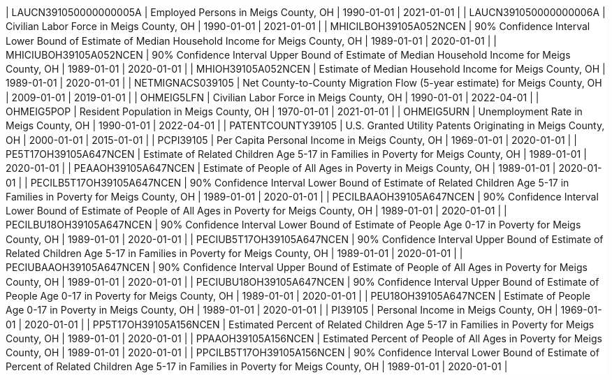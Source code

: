 | LAUCN391050000000005A     | Employed Persons in Meigs County, OH                                                                                                                                      | 1990-01-01          | 2021-01-01        |
| LAUCN391050000000006A     | Civilian Labor Force in Meigs County, OH                                                                                                                                  | 1990-01-01          | 2021-01-01        |
| MHICILBOH39105A052NCEN    | 90% Confidence Interval Lower Bound of Estimate of Median Household Income for Meigs County, OH                                                                           | 1989-01-01          | 2020-01-01        |
| MHICIUBOH39105A052NCEN    | 90% Confidence Interval Upper Bound of Estimate of Median Household Income for Meigs County, OH                                                                           | 1989-01-01          | 2020-01-01        |
| MHIOH39105A052NCEN        | Estimate of Median Household Income for Meigs County, OH                                                                                                                  | 1989-01-01          | 2020-01-01        |
| NETMIGNACS039105          | Net County-to-County Migration Flow (5-year estimate) for Meigs County, OH                                                                                                | 2009-01-01          | 2019-01-01        |
| OHMEIG5LFN                | Civilian Labor Force in Meigs County, OH                                                                                                                                  | 1990-01-01          | 2022-04-01        |
| OHMEIG5POP                | Resident Population in Meigs County, OH                                                                                                                                   | 1970-01-01          | 2021-01-01        |
| OHMEIG5URN                | Unemployment Rate in Meigs County, OH                                                                                                                                     | 1990-01-01          | 2022-04-01        |
| PATENTCOUNTY39105         | U.S. Granted Utility Patents Originating in Meigs County, OH                                                                                                              | 2000-01-01          | 2015-01-01        |
| PCPI39105                 | Per Capita Personal Income in Meigs County, OH                                                                                                                            | 1969-01-01          | 2020-01-01        |
| PE5T17OH39105A647NCEN     | Estimate of Related Children Age 5-17 in Families in Poverty for Meigs County, OH                                                                                         | 1989-01-01          | 2020-01-01        |
| PEAAOH39105A647NCEN       | Estimate of People of All Ages in Poverty in Meigs County, OH                                                                                                             | 1989-01-01          | 2020-01-01        |
| PECILB5T17OH39105A647NCEN | 90% Confidence Interval Lower Bound of Estimate of Related Children Age 5-17 in Families in Poverty for Meigs County, OH                                                  | 1989-01-01          | 2020-01-01        |
| PECILBAAOH39105A647NCEN   | 90% Confidence Interval Lower Bound of Estimate of People of All Ages in Poverty for Meigs County, OH                                                                     | 1989-01-01          | 2020-01-01        |
| PECILBU18OH39105A647NCEN  | 90% Confidence Interval Lower Bound of Estimate of People Age 0-17 in Poverty for Meigs County, OH                                                                        | 1989-01-01          | 2020-01-01        |
| PECIUB5T17OH39105A647NCEN | 90% Confidence Interval Upper Bound of Estimate of Related Children Age 5-17 in Families in Poverty for Meigs County, OH                                                  | 1989-01-01          | 2020-01-01        |
| PECIUBAAOH39105A647NCEN   | 90% Confidence Interval Upper Bound of Estimate of People of All Ages in Poverty for Meigs County, OH                                                                     | 1989-01-01          | 2020-01-01        |
| PECIUBU18OH39105A647NCEN  | 90% Confidence Interval Upper Bound of Estimate of People Age 0-17 in Poverty for Meigs County, OH                                                                        | 1989-01-01          | 2020-01-01        |
| PEU18OH39105A647NCEN      | Estimate of People Age 0-17 in Poverty in Meigs County, OH                                                                                                                | 1989-01-01          | 2020-01-01        |
| PI39105                   | Personal Income in Meigs County, OH                                                                                                                                       | 1969-01-01          | 2020-01-01        |
| PP5T17OH39105A156NCEN     | Estimated Percent of Related Children Age 5-17 in Families in Poverty for Meigs County, OH                                                                                | 1989-01-01          | 2020-01-01        |
| PPAAOH39105A156NCEN       | Estimated Percent of People of All Ages in Poverty for Meigs County, OH                                                                                                   | 1989-01-01          | 2020-01-01        |
| PPCILB5T17OH39105A156NCEN | 90% Confidence Interval Lower Bound of Estimate of Percent of Related Children Age 5-17 in Families in Poverty for Meigs County, OH                                       | 1989-01-01          | 2020-01-01        |